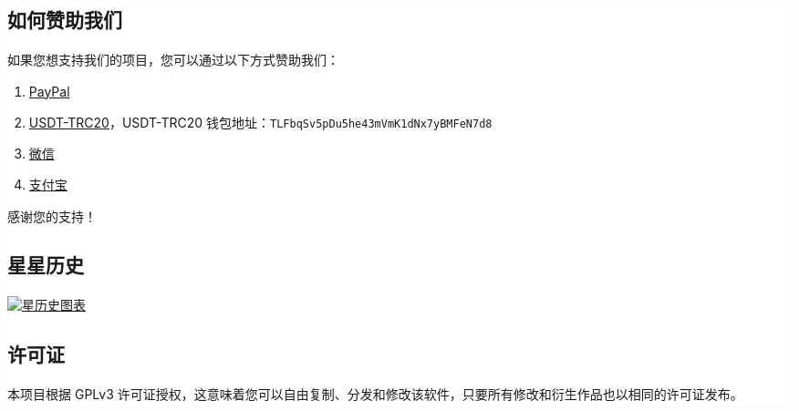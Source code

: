 ## 如何赞助我们

如果您想支持我们的项目，您可以通过以下方式赞助我们：

1. [PayPal](https://www.paypal.me/yym68686)

2. [USDT-TRC20](https://pb.yym68686.top/~USDT-TRC20)，USDT-TRC20 钱包地址：`TLFbqSv5pDu5he43mVmK1dNx7yBMFeN7d8`

3. [微信](https://pb.yym68686.top/~wechat)

4. [支付宝](https://pb.yym68686.top/~alipay)

感谢您的支持！

## 星星历史

<a href="https://github.com/yym68686/ChatGPT-Telegram-Bot/stargazers">
        <img width="500" alt="星历史图表" src="https://api.star-history.com/svg?repos=yym68686/ChatGPT-Telegram-Bot&type=Date">
</a>

## 许可证

本项目根据 GPLv3 许可证授权，这意味着您可以自由复制、分发和修改该软件，只要所有修改和衍生作品也以相同的许可证发布。
